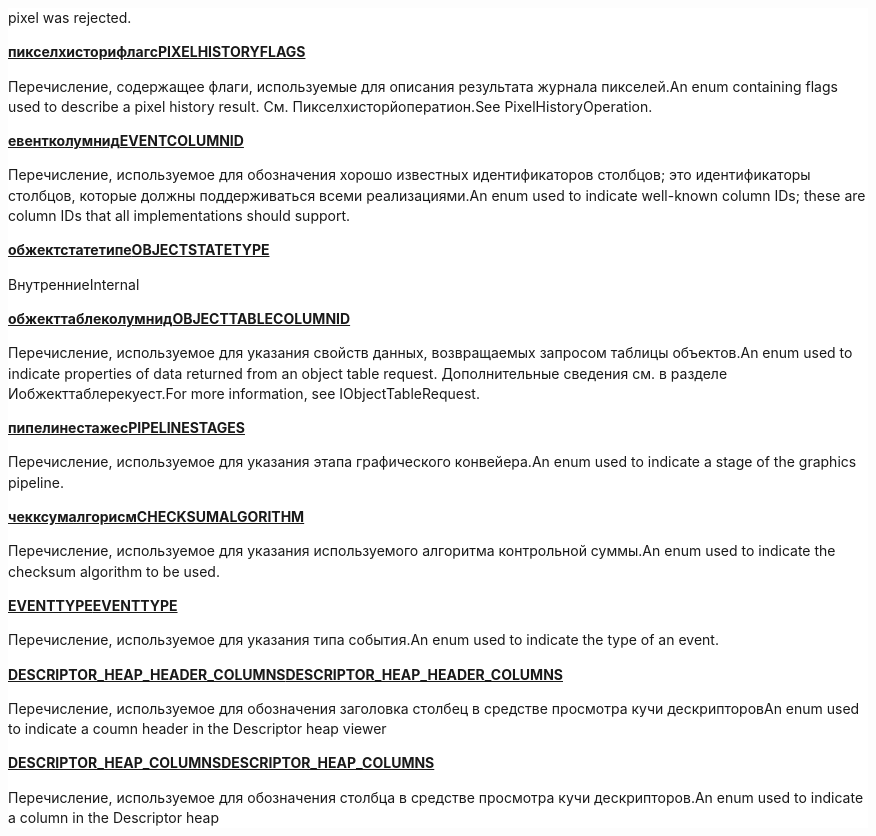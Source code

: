 pixel was rejected.</span></span></p></td></tr><tr class="odd"><td><p><span data-ttu-id="9eb2b-126"><a href="/windows/desktop/direct3dtools/pixelhistoryflags"><strong>пикселхисторифлагс</strong></a></span><span class="sxs-lookup"><span data-stu-id="9eb2b-126"><a href="/windows/desktop/direct3dtools/pixelhistoryflags"><strong>PIXELHISTORYFLAGS</strong></a></span></span></p></td><td><p><span data-ttu-id="9eb2b-127">Перечисление, содержащее флаги, используемые для описания результата журнала пикселей.</span><span class="sxs-lookup"><span data-stu-id="9eb2b-127">An enum containing flags used to describe a pixel history result.</span></span> <span data-ttu-id="9eb2b-128">См. Пикселхисторйоператион.</span><span class="sxs-lookup"><span data-stu-id="9eb2b-128">See PixelHistoryOperation.</span></span></p></td></tr><tr class="even"><td><p><span data-ttu-id="9eb2b-129"><a href="/windows/desktop/direct3dtools/eventcolumnid"><strong>евентколумнид</strong></a></span><span class="sxs-lookup"><span data-stu-id="9eb2b-129"><a href="/windows/desktop/direct3dtools/eventcolumnid"><strong>EVENTCOLUMNID</strong></a></span></span></p></td><td><p><span data-ttu-id="9eb2b-130">Перечисление, используемое для обозначения хорошо известных идентификаторов столбцов; это идентификаторы столбцов, которые должны поддерживаться всеми реализациями.</span><span class="sxs-lookup"><span data-stu-id="9eb2b-130">An enum used to indicate well-known column IDs; these are column IDs that all implementations should support.</span></span></p></td></tr><tr class="odd"><td><p><span data-ttu-id="9eb2b-131"><a href="/windows/desktop/direct3dtools/objectstatetype"><strong>обжектстатетипе</strong></a></span><span class="sxs-lookup"><span data-stu-id="9eb2b-131"><a href="/windows/desktop/direct3dtools/objectstatetype"><strong>OBJECTSTATETYPE</strong></a></span></span></p></td><td><p><span data-ttu-id="9eb2b-132">Внутренние</span><span class="sxs-lookup"><span data-stu-id="9eb2b-132">Internal</span></span></p></td></tr><tr class="even"><td><p><span data-ttu-id="9eb2b-133"><a href="/windows/desktop/direct3dtools/objecttablecolumnid"><strong>обжекттаблеколумнид</strong></a></span><span class="sxs-lookup"><span data-stu-id="9eb2b-133"><a href="/windows/desktop/direct3dtools/objecttablecolumnid"><strong>OBJECTTABLECOLUMNID</strong></a></span></span></p></td><td><p><span data-ttu-id="9eb2b-134">Перечисление, используемое для указания свойств данных, возвращаемых запросом таблицы объектов.</span><span class="sxs-lookup"><span data-stu-id="9eb2b-134">An enum used to indicate properties of data returned from an object table request.</span></span> <span data-ttu-id="9eb2b-135">Дополнительные сведения см. в разделе Иобжекттаблерекуест.</span><span class="sxs-lookup"><span data-stu-id="9eb2b-135">For more information, see IObjectTableRequest.</span></span></p></td></tr><tr class="odd"><td><p><span data-ttu-id="9eb2b-136"><a href="/windows/desktop/direct3dtools/pipelinestages"><strong>пипелинестажес</strong></a></span><span class="sxs-lookup"><span data-stu-id="9eb2b-136"><a href="/windows/desktop/direct3dtools/pipelinestages"><strong>PIPELINESTAGES</strong></a></span></span></p></td><td><p><span data-ttu-id="9eb2b-137">Перечисление, используемое для указания этапа графического конвейера.</span><span class="sxs-lookup"><span data-stu-id="9eb2b-137">An enum used to indicate a stage of the graphics pipeline.</span></span></p></td></tr><tr class="even"><td><p><span data-ttu-id="9eb2b-138"><a href="/windows/desktop/direct3dtools/checksumalgorithm"><strong>чекксумалгорисм</strong></a></span><span class="sxs-lookup"><span data-stu-id="9eb2b-138"><a href="/windows/desktop/direct3dtools/checksumalgorithm"><strong>CHECKSUMALGORITHM</strong></a></span></span></p></td><td><p><span data-ttu-id="9eb2b-139">Перечисление, используемое для указания используемого алгоритма контрольной суммы.</span><span class="sxs-lookup"><span data-stu-id="9eb2b-139">An enum used to indicate the checksum algorithm to be used.</span></span></p></td></tr><tr class="odd"><td><p><span data-ttu-id="9eb2b-140"><a href="/windows/desktop/direct3dtools/eventtype"><strong>EVENTTYPE</strong></a></span><span class="sxs-lookup"><span data-stu-id="9eb2b-140"><a href="/windows/desktop/direct3dtools/eventtype"><strong>EVENTTYPE</strong></a></span></span></p></td><td><p><span data-ttu-id="9eb2b-141">Перечисление, используемое для указания типа события.</span><span class="sxs-lookup"><span data-stu-id="9eb2b-141">An enum used to indicate the type of an event.</span></span></p></td></tr><tr class="even"><td><p><span data-ttu-id="9eb2b-142"><a href="/windows/desktop/direct3dtools/descriptor-heap-header-columns"><strong>DESCRIPTOR_HEAP_HEADER_COLUMNS</strong></a></span><span class="sxs-lookup"><span data-stu-id="9eb2b-142"><a href="/windows/desktop/direct3dtools/descriptor-heap-header-columns"><strong>DESCRIPTOR_HEAP_HEADER_COLUMNS</strong></a></span></span></p></td><td><p><span data-ttu-id="9eb2b-143">Перечисление, используемое для обозначения заголовка столбец в средстве просмотра кучи дескрипторов</span><span class="sxs-lookup"><span data-stu-id="9eb2b-143">An enum used to indicate a coumn header in the Descriptor heap viewer</span></span></p></td></tr><tr class="odd"><td><p><span data-ttu-id="9eb2b-144"><a href="/windows/desktop/direct3dtools/descriptor-heap-columns"><strong>DESCRIPTOR_HEAP_COLUMNS</strong></a></span><span class="sxs-lookup"><span data-stu-id="9eb2b-144"><a href="/windows/desktop/direct3dtools/descriptor-heap-columns"><strong>DESCRIPTOR_HEAP_COLUMNS</strong></a></span></span></p></td><td><p><span data-ttu-id="9eb2b-145">Перечисление, используемое для обозначения столбца в средстве просмотра кучи дескрипторов.</span><span class="sxs-lookup"><span data-stu-id="9eb2b-145">An enum used to indicate a column in the Descriptor heap